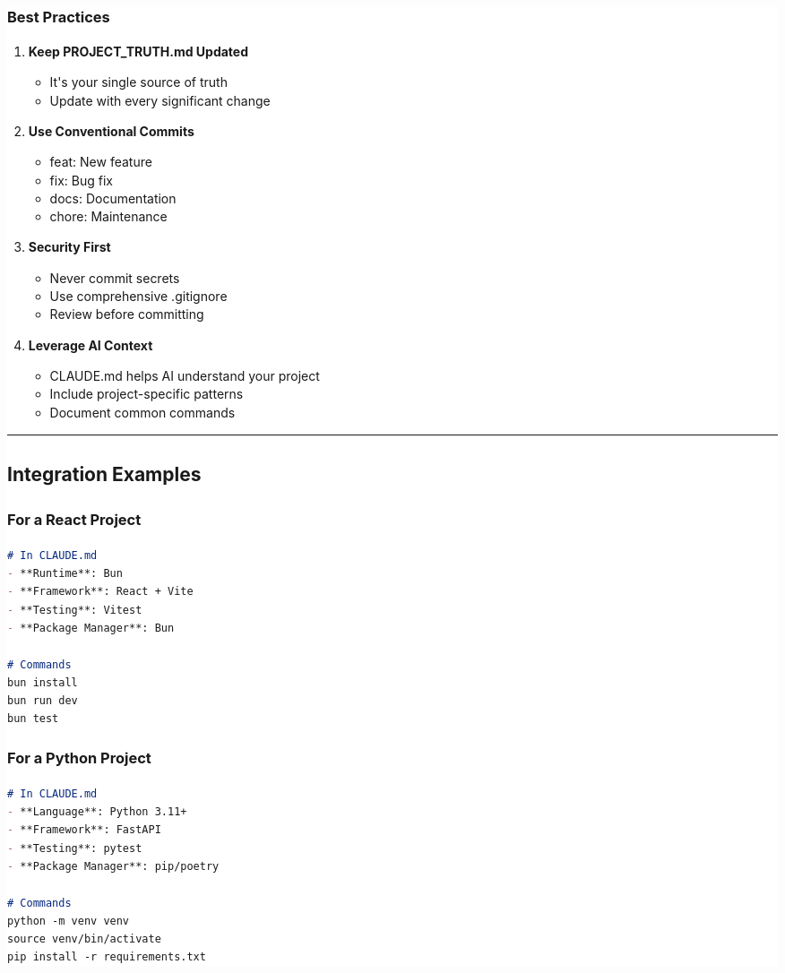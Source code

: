 ### Best Practices

1. **Keep PROJECT_TRUTH.md Updated**
   - It's your single source of truth
   - Update with every significant change

2. **Use Conventional Commits**
   - feat: New feature
   - fix: Bug fix
   - docs: Documentation
   - chore: Maintenance

3. **Security First**
   - Never commit secrets
   - Use comprehensive .gitignore
   - Review before committing

4. **Leverage AI Context**
   - CLAUDE.md helps AI understand your project
   - Include project-specific patterns
   - Document common commands

---

## Integration Examples

### For a React Project
```markdown
# In CLAUDE.md
- **Runtime**: Bun
- **Framework**: React + Vite
- **Testing**: Vitest
- **Package Manager**: Bun

# Commands
bun install
bun run dev
bun test
```

### For a Python Project
```markdown
# In CLAUDE.md
- **Language**: Python 3.11+
- **Framework**: FastAPI
- **Testing**: pytest
- **Package Manager**: pip/poetry

# Commands
python -m venv venv
source venv/bin/activate
pip install -r requirements.txt
```
